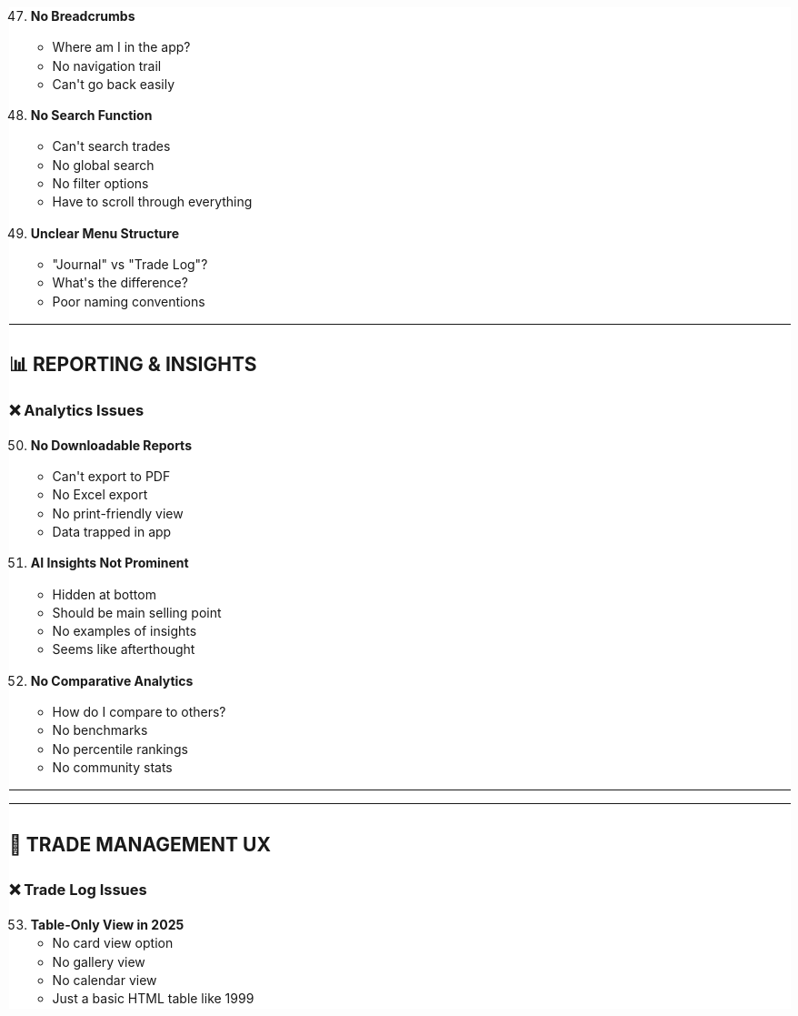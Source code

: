 47. **No Breadcrumbs**
    - Where am I in the app?
    - No navigation trail
    - Can't go back easily

48. **No Search Function**
    - Can't search trades
    - No global search
    - No filter options
    - Have to scroll through everything

49. **Unclear Menu Structure**
    - "Journal" vs "Trade Log"?
    - What's the difference?
    - Poor naming conventions

---

## 📊 REPORTING & INSIGHTS

### ❌ Analytics Issues

50. **No Downloadable Reports**
    - Can't export to PDF
    - No Excel export
    - No print-friendly view
    - Data trapped in app

51. **AI Insights Not Prominent**
    - Hidden at bottom
    - Should be main selling point
    - No examples of insights
    - Seems like afterthought

52. **No Comparative Analytics**
    - How do I compare to others?
    - No benchmarks
    - No percentile rankings
    - No community stats

---

---

## 💼 TRADE MANAGEMENT UX

### ❌ Trade Log Issues

53. **Table-Only View in 2025**
    - No card view option
    - No gallery view
    - No calendar view
    - Just a basic HTML table like 1999
